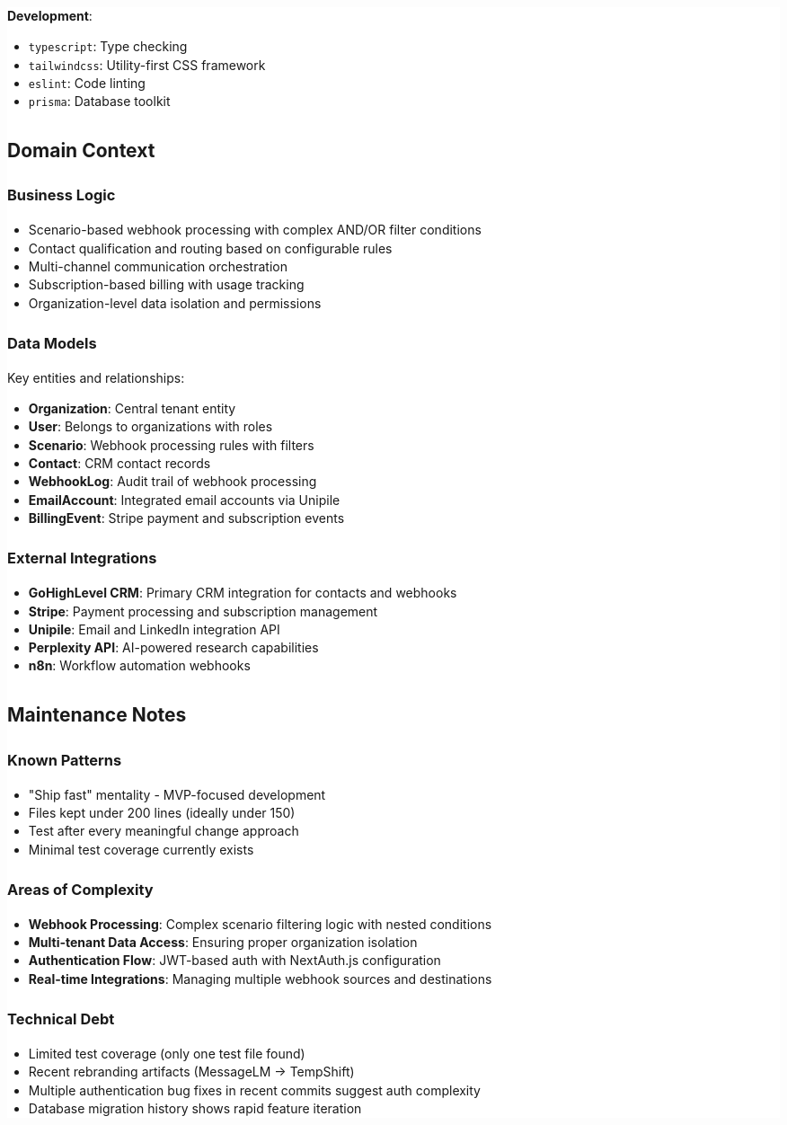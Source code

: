 **Development**:
- `typescript`: Type checking
- `tailwindcss`: Utility-first CSS framework
- `eslint`: Code linting
- `prisma`: Database toolkit

## Domain Context

### Business Logic
- Scenario-based webhook processing with complex AND/OR filter conditions
- Contact qualification and routing based on configurable rules
- Multi-channel communication orchestration
- Subscription-based billing with usage tracking
- Organization-level data isolation and permissions

### Data Models
Key entities and relationships:
- **Organization**: Central tenant entity
- **User**: Belongs to organizations with roles
- **Scenario**: Webhook processing rules with filters
- **Contact**: CRM contact records
- **WebhookLog**: Audit trail of webhook processing
- **EmailAccount**: Integrated email accounts via Unipile
- **BillingEvent**: Stripe payment and subscription events

### External Integrations
- **GoHighLevel CRM**: Primary CRM integration for contacts and webhooks
- **Stripe**: Payment processing and subscription management
- **Unipile**: Email and LinkedIn integration API
- **Perplexity API**: AI-powered research capabilities
- **n8n**: Workflow automation webhooks

## Maintenance Notes

### Known Patterns
- "Ship fast" mentality - MVP-focused development
- Files kept under 200 lines (ideally under 150)
- Test after every meaningful change approach
- Minimal test coverage currently exists

### Areas of Complexity
- **Webhook Processing**: Complex scenario filtering logic with nested conditions
- **Multi-tenant Data Access**: Ensuring proper organization isolation
- **Authentication Flow**: JWT-based auth with NextAuth.js configuration
- **Real-time Integrations**: Managing multiple webhook sources and destinations

### Technical Debt
- Limited test coverage (only one test file found)
- Recent rebranding artifacts (MessageLM → TempShift)
- Multiple authentication bug fixes in recent commits suggest auth complexity
- Database migration history shows rapid feature iteration
